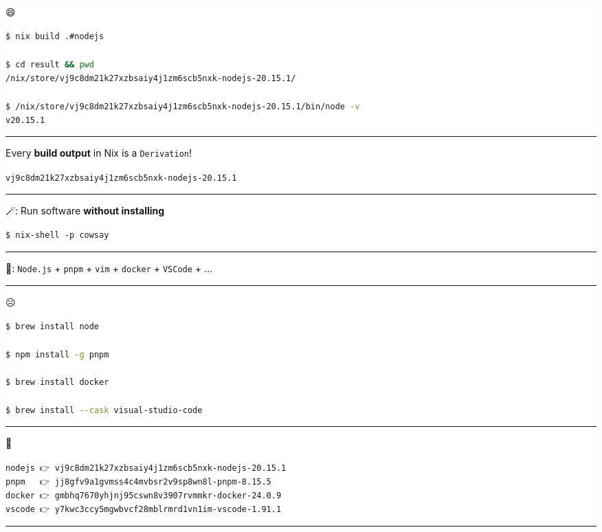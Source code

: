 
😄

```bash
$ nix build .#nodejs

$ cd result && pwd
/nix/store/vj9c8dm21k27xzbsaiy4j1zm6scb5nxk-nodejs-20.15.1/

$ /nix/store/vj9c8dm21k27xzbsaiy4j1zm6scb5nxk-nodejs-20.15.1/bin/node -v
v20.15.1
```

---

Every **build output** in Nix is a `Derivation`!

```
vj9c8dm21k27xzbsaiy4j1zm6scb5nxk-nodejs-20.15.1
```

---

🪄: Run software **without installing**

```
$ nix-shell -p cowsay
```

---

🤔: `Node.js` + `pnpm` + `vim` + `docker` + `VSCode` + ...

---

☹️

```bash
$ brew install node

$ npm install -g pnpm

$ brew install docker

$ brew install --cask visual-studio-code
```

---

🤔
```
nodejs 👉 vj9c8dm21k27xzbsaiy4j1zm6scb5nxk-nodejs-20.15.1
pnpm   👉 jj8gfv9a1gvmss4c4mvbsr2v9sp8wn8l-pnpm-8.15.5
docker 👉 gmbhq7670yhjnj95cswn8v3907rvmmkr-docker-24.0.9
vscode 👉 y7kwc3ccy5mgwbvcf28mblrmrd1vn1im-vscode-1.91.1
```

---
